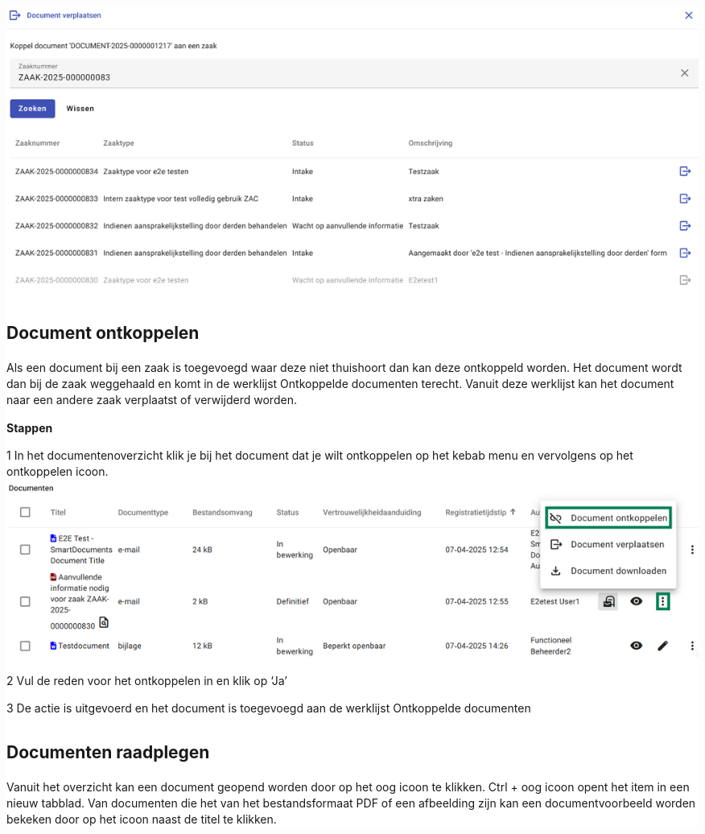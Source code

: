 ![Document verplaatsen](./images/document-verplaatsen-2.png)

## Document ontkoppelen

Als een document bij een zaak is toegevoegd waar deze niet thuishoort dan kan deze ontkoppeld worden. Het document wordt dan bij de zaak weggehaald en komt in de werklijst Ontkoppelde documenten terecht. Vanuit deze werklijst kan het document naar een andere zaak verplaatst of verwijderd worden.

**Stappen**

1 In het documentenoverzicht klik je bij het document dat je wilt ontkoppelen op het kebab menu en vervolgens op het ontkoppelen icoon.
![Document ontkoppelen](./images/document-ontkoppelen.png)

2 Vul de reden voor het ontkoppelen in en klik op ‘Ja’

3 De actie is uitgevoerd en het document is toegevoegd aan de werklijst Ontkoppelde documenten

## Documenten raadplegen

Vanuit het overzicht kan een document geopend worden door op het oog icoon te klikken. Ctrl + oog icoon opent het item in een nieuw tabblad. Van documenten die het van het bestandsformaat PDF of een afbeelding zijn kan een documentvoorbeeld worden bekeken door op het icoon naast de titel te klikken.
